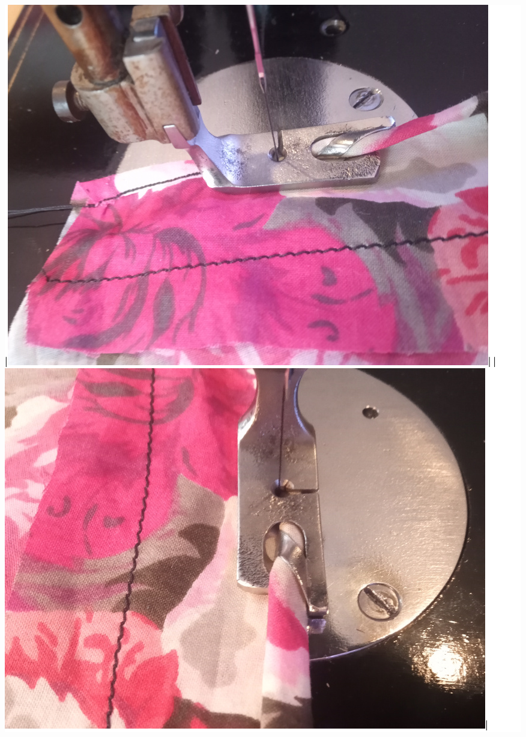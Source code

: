 |![Just as easy 1](/assets/2022-07-09-adler15/5.jpg)|
|![Just as easy 2](/assets/2022-07-09-adler15/6.jpg)|